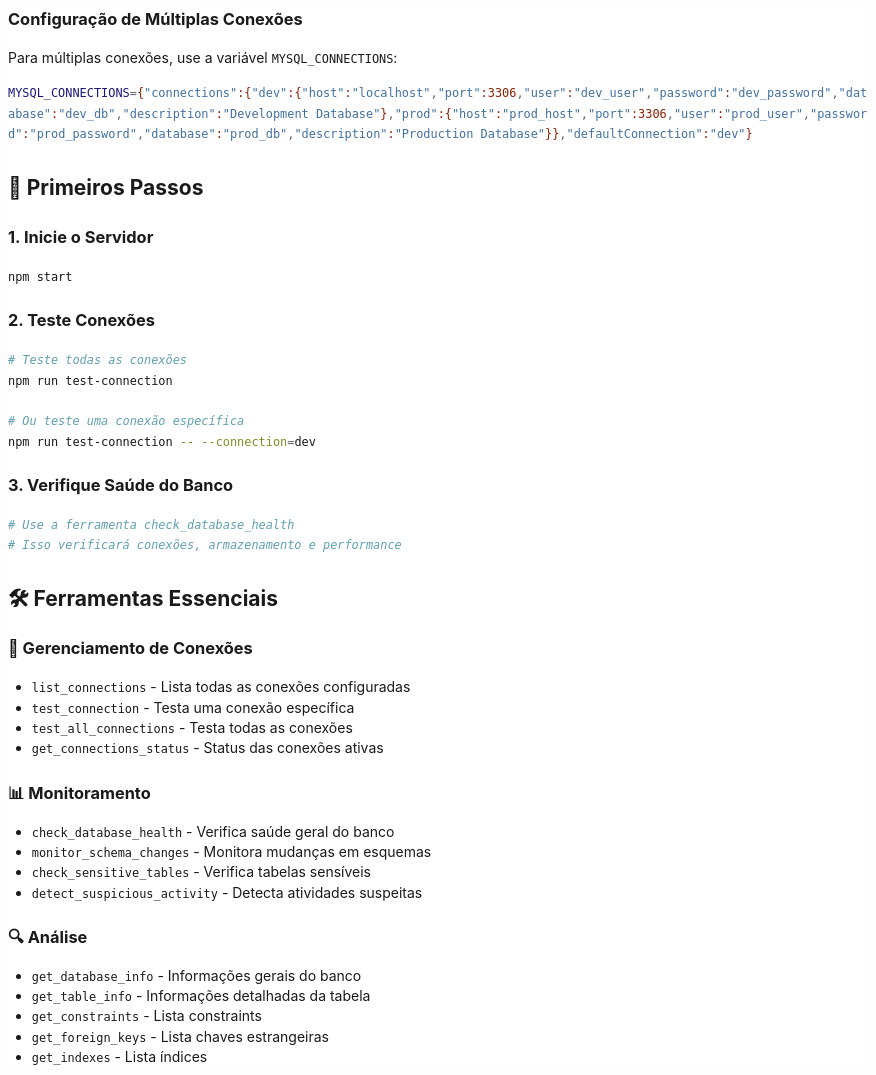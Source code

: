 ### Configuração de Múltiplas Conexões

Para múltiplas conexões, use a variável `MYSQL_CONNECTIONS`:
```bash
MYSQL_CONNECTIONS={"connections":{"dev":{"host":"localhost","port":3306,"user":"dev_user","password":"dev_password","database":"dev_db","description":"Development Database"},"prod":{"host":"prod_host","port":3306,"user":"prod_user","password":"prod_password","database":"prod_db","description":"Production Database"}},"defaultConnection":"dev"}
```

## 🎯 Primeiros Passos

### 1. Inicie o Servidor
```bash
npm start
```

### 2. Teste Conexões
```bash
# Teste todas as conexões
npm run test-connection

# Ou teste uma conexão específica
npm run test-connection -- --connection=dev
```

### 3. Verifique Saúde do Banco
```bash
# Use a ferramenta check_database_health
# Isso verificará conexões, armazenamento e performance
```

## 🛠️ Ferramentas Essenciais

### 🔗 Gerenciamento de Conexões
- `list_connections` - Lista todas as conexões configuradas
- `test_connection` - Testa uma conexão específica
- `test_all_connections` - Testa todas as conexões
- `get_connections_status` - Status das conexões ativas

### 📊 Monitoramento
- `check_database_health` - Verifica saúde geral do banco
- `monitor_schema_changes` - Monitora mudanças em esquemas
- `check_sensitive_tables` - Verifica tabelas sensíveis
- `detect_suspicious_activity` - Detecta atividades suspeitas

### 🔍 Análise
- `get_database_info` - Informações gerais do banco
- `get_table_info` - Informações detalhadas da tabela
- `get_constraints` - Lista constraints
- `get_foreign_keys` - Lista chaves estrangeiras
- `get_indexes` - Lista índices
